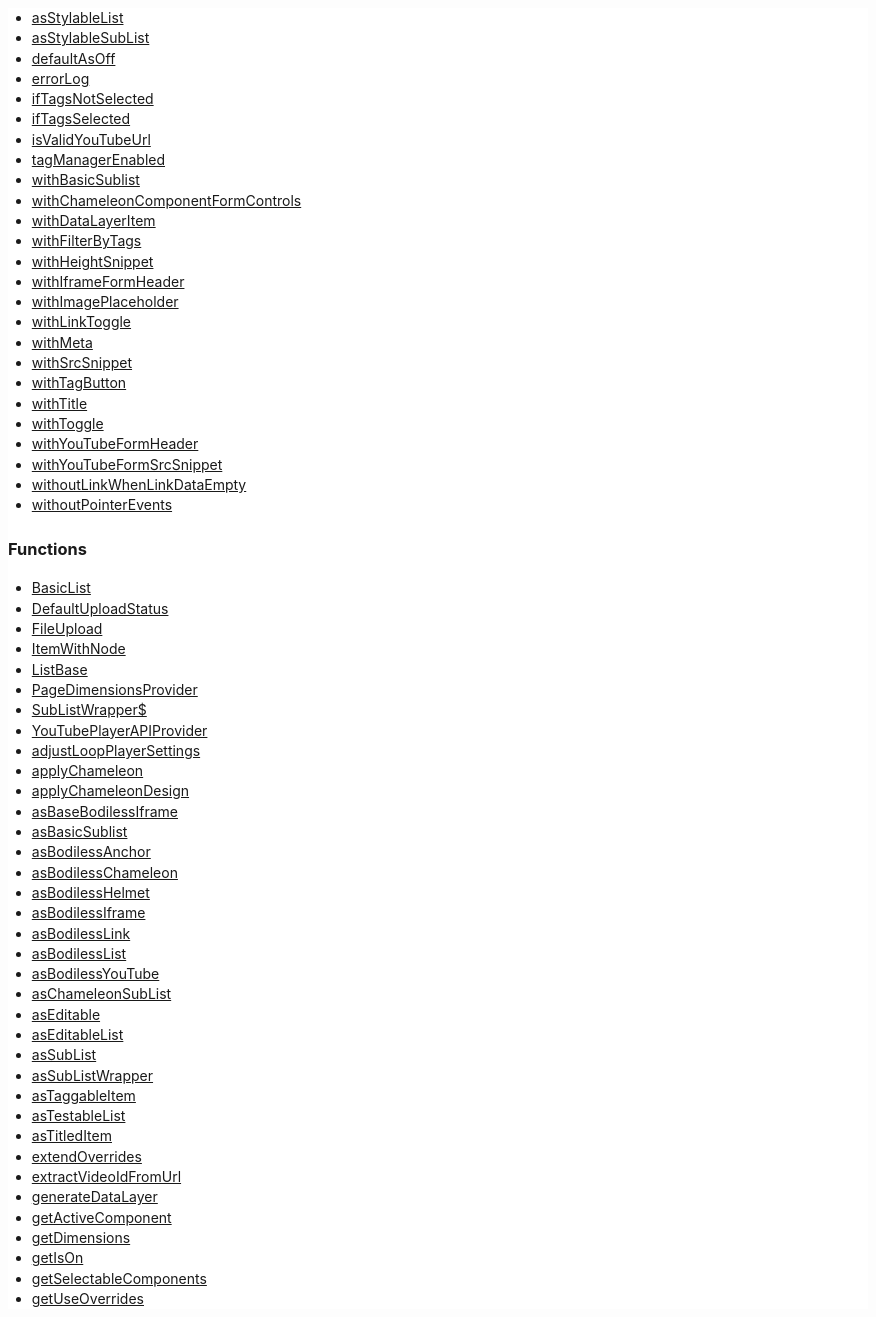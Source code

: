 * [asStylableList](globals.md#const-asstylablelist)
* [asStylableSubList](globals.md#const-asstylablesublist)
* [defaultAsOff](globals.md#private-const-defaultasoff)
* [errorLog](globals.md#const-errorlog)
* [ifTagsNotSelected](globals.md#const-iftagsnotselected)
* [ifTagsSelected](globals.md#const-iftagsselected)
* [isValidYouTubeUrl](globals.md#const-isvalidyoutubeurl)
* [tagManagerEnabled](globals.md#const-tagmanagerenabled)
* [withBasicSublist](globals.md#const-withbasicsublist)
* [withChameleonComponentFormControls](globals.md#const-withchameleoncomponentformcontrols)
* [withDataLayerItem](globals.md#const-withdatalayeritem)
* [withFilterByTags](globals.md#const-withfilterbytags)
* [withHeightSnippet](globals.md#const-withheightsnippet)
* [withIframeFormHeader](globals.md#const-withiframeformheader)
* [withImagePlaceholder](globals.md#const-withimageplaceholder)
* [withLinkToggle](globals.md#const-withlinktoggle)
* [withMeta](globals.md#const-withmeta)
* [withSrcSnippet](globals.md#const-withsrcsnippet)
* [withTagButton](globals.md#const-withtagbutton)
* [withTitle](globals.md#const-withtitle)
* [withToggle](globals.md#const-withtoggle)
* [withYouTubeFormHeader](globals.md#const-withyoutubeformheader)
* [withYouTubeFormSrcSnippet](globals.md#const-withyoutubeformsrcsnippet)
* [withoutLinkWhenLinkDataEmpty](globals.md#const-withoutlinkwhenlinkdataempty)
* [withoutPointerEvents](globals.md#const-withoutpointerevents)

### Functions

* [BasicList](globals.md#const-basiclist)
* [DefaultUploadStatus](globals.md#const-defaultuploadstatus)
* [FileUpload](globals.md#const-fileupload)
* [ItemWithNode](globals.md#const-itemwithnode)
* [ListBase](globals.md#const-listbase)
* [PageDimensionsProvider](globals.md#const-pagedimensionsprovider)
* [SubListWrapper$](globals.md#const-sublistwrapper)
* [YouTubePlayerAPIProvider](globals.md#const-youtubeplayerapiprovider)
* [adjustLoopPlayerSettings](globals.md#const-adjustloopplayersettings)
* [applyChameleon](globals.md#const-applychameleon)
* [applyChameleonDesign](globals.md#private-const-applychameleondesign)
* [asBaseBodilessIframe](globals.md#const-asbasebodilessiframe)
* [asBasicSublist](globals.md#const-asbasicsublist)
* [asBodilessAnchor](globals.md#const-asbodilessanchor)
* [asBodilessChameleon](globals.md#const-asbodilesschameleon)
* [asBodilessHelmet](globals.md#const-asbodilesshelmet)
* [asBodilessIframe](globals.md#const-asbodilessiframe)
* [asBodilessLink](globals.md#const-asbodilesslink)
* [asBodilessList](globals.md#const-asbodilesslist)
* [asBodilessYouTube](globals.md#const-asbodilessyoutube)
* [asChameleonSubList](globals.md#const-aschameleonsublist)
* [asEditable](globals.md#const-aseditable)
* [asEditableList](globals.md#const-aseditablelist)
* [asSubList](globals.md#const-assublist)
* [asSubListWrapper](globals.md#const-assublistwrapper)
* [asTaggableItem](globals.md#const-astaggableitem)
* [asTestableList](globals.md#const-astestablelist)
* [asTitledItem](globals.md#const-astitleditem)
* [extendOverrides](globals.md#const-extendoverrides)
* [extractVideoIdFromUrl](globals.md#const-extractvideoidfromurl)
* [generateDataLayer](globals.md#const-generatedatalayer)
* [getActiveComponent](globals.md#const-getactivecomponent)
* [getDimensions](globals.md#const-getdimensions)
* [getIsOn](globals.md#const-getison)
* [getSelectableComponents](globals.md#const-getselectablecomponents)
* [getUseOverrides](globals.md#const-getuseoverrides)